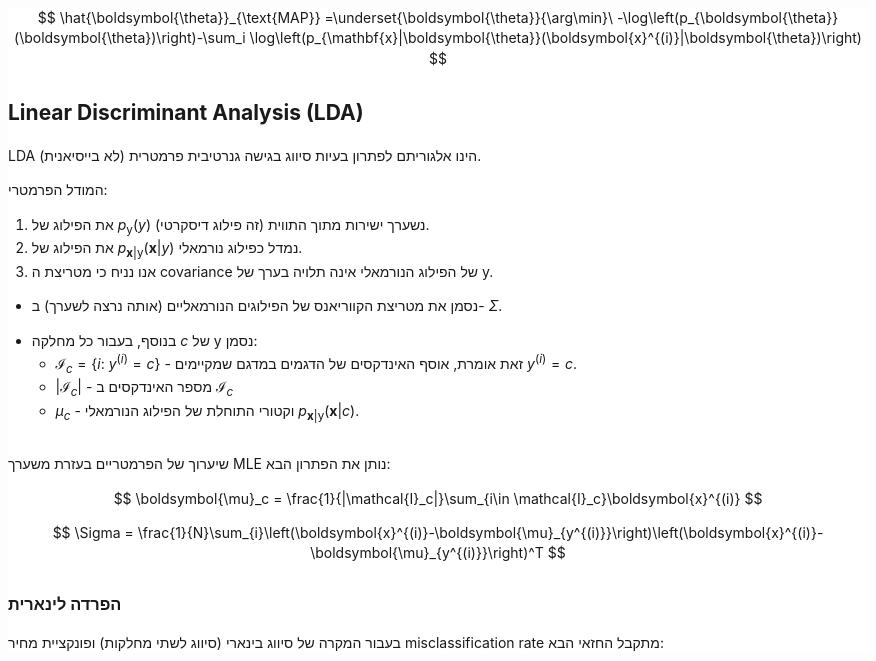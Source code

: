 $$
\hat{\boldsymbol{\theta}}_{\text{MAP}}
=\underset{\boldsymbol{\theta}}{\arg\min}\ -\log\left(p_{\boldsymbol{\theta}}(\boldsymbol{\theta})\right)-\sum_i \log\left(p_{\mathbf{x}|\boldsymbol{\theta}}(\boldsymbol{x}^{(i)}|\boldsymbol{\theta})\right)
$$

</section><section>

## Linear Discriminant Analysis (LDA)

LDA הינו אלגוריתם לפתרון בעיות סיווג בגישה גנרטיבית פרמטרית (לא בייסיאנית).

<div class="fragment">

המודל הפרמטרי:

1. את הפילוג של $p_{\text{y}}(y)$ נשערך ישירות מתוך התווית (זה פילוג דיסקרטי).
2. את הפילוג של $p_{\mathbf{x}|\text{y}}(\boldsymbol{x}|y)$ נמדל כפילוג נורמאלי.
3. אנו נניח כי מטריצת ה covariance של הפילוג הנורמאלי אינה תלויה בערך של $\text{y}$.

</div>

</section><section>

* נסמן את מטריצת הקווריאנס של הפילוגים הנורמאליים (אותה נרצה לשערך) ב- $\Sigma$.

<div class="fragment">

* בנוסף, בעבור כל מחלקה $c$ של $\text{y}$ נסמן:
  * $\mathcal{I}_c=\{i:\ y^{(i)}=c\}$ - זאת אומרת, אוסף האינדקסים של הדגמים במדגם שמקיימים $y^{(i)}=c$.
  * $|\mathcal{I}_c|$ - מספר האינדקסים ב $\mathcal{I}_c$
  * $\mu_c$ - וקטורי התוחלת של הפילוג הנורמאלי $p_{\mathbf{x}|\text{y}}(\boldsymbol{x}|c)$.

</div>

</section><section>

## 

שיערוך של הפרמטריים בעזרת משערך MLE נותן את הפתרון הבא:

$$
\boldsymbol{\mu}_c = \frac{1}{|\mathcal{I}_c|}\sum_{i\in \mathcal{I}_c}\boldsymbol{x}^{(i)}
$$

$$
\Sigma = \frac{1}{N}\sum_{i}\left(\boldsymbol{x}^{(i)}-\boldsymbol{\mu}_{y^{(i)}}\right)\left(\boldsymbol{x}^{(i)}-\boldsymbol{\mu}_{y^{(i)}}\right)^T
$$

</section><section>

## 

### הפרדה לינארית

בעבור המקרה של סיווג בינארי (סיווג לשתי מחלקות) ופונקציית מחיר misclassification rate מתקבל החזאי הבא:
